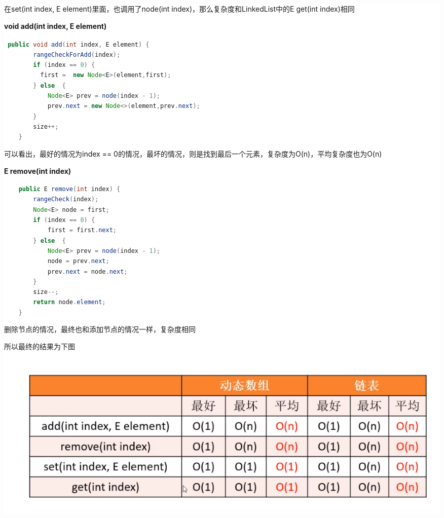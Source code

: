 在set(int index, E element)里面，也调用了node(int index)，那么复杂度和LinkedList中的E get(int index)相同

**void add(int index, E element)**

```java
 public void add(int index, E element) {
        rangeCheckForAdd(index);
        if (index == 0) {
          first =  new Node<E>(element,first);
        } else  {
            Node<E> prev = node(index - 1);
            prev.next = new Node<>(element,prev.next);
        }
        size++;
    }
```

可以看出，最好的情况为index == 0的情况，最坏的情况，则是找到最后一个元素，复杂度为O(n)，平均复杂度也为O(n)

**E remove(int index)**

```java
    public E remove(int index) {
        rangeCheck(index);
        Node<E> node = first;
        if (index == 0) {
            first = first.next;
        } else  {
            Node<E> prev = node(index - 1);
            node = prev.next;
            prev.next = node.next;
        }
        size--;
        return node.element;
    }
```

删除节点的情况，最终也和添加节点的情况一样，复杂度相同

所以最终的结果为下图

![1566992841371](https://github.com/MSTGit/Algorithm/blob/master/TwowayLinkedListDemo/Resource/1566992841371.png)
